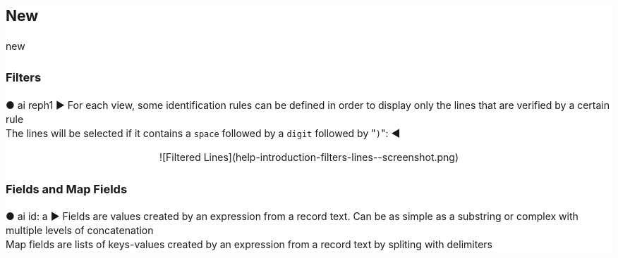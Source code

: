 ## New

new

### Filters

● ai
reph1
▶
For each view, some identification rules can be defined in order to display only the lines that are verified by a certain rule  
The lines will be selected if it contains a `space` followed by a `digit` followed by "`)`":
◀

<center>
![Filtered Lines](help-introduction-filters-lines--screenshot.png)
</center>

### Fields and Map Fields

● ai
id: a
▶
Fields are values created by an expression from a record text. Can be as simple as a substring or complex with multiple levels of concatenation  
Map fields are lists of keys-values created by an expression from a record text by spliting with delimiters

